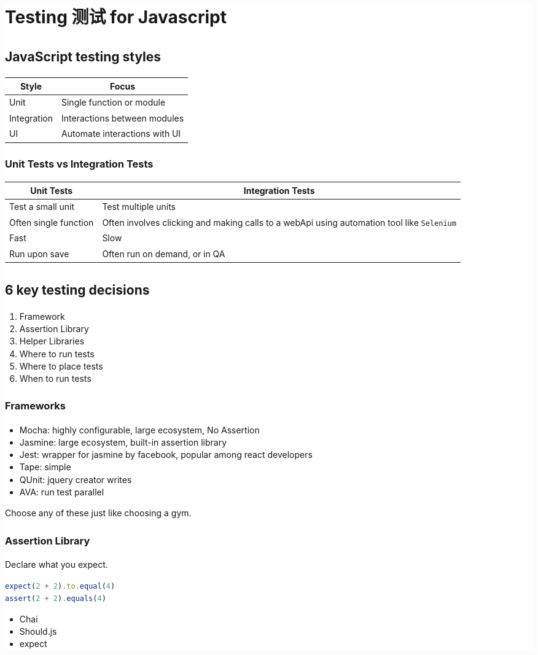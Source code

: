 # Testing 测试 for Javascript

## JavaScript testing styles

Style | Focus
---------|----------
 Unit | Single function or module
 Integration | Interactions between modules
 UI | Automate interactions with UI

### Unit Tests vs Integration Tests

Unit Tests | Integration Tests
---------|----------
 Test a small unit | Test multiple units
 Often single function | Often involves clicking and making calls to a webApi using automation tool like `Selenium`
 Fast | Slow
 Run upon save | Often run on demand, or in QA

## 6 key testing decisions

1. Framework
1. Assertion Library
1. Helper Libraries
1. Where to run tests
1. Where to place tests
1. When to run tests

### Frameworks

* Mocha: highly configurable, large ecosystem, No Assertion
* Jasmine: large ecosystem, built-in assertion library
* Jest: wrapper for jasmine by facebook, popular among react developers
* Tape: simple
* QUnit: jquery creator writes
* AVA: run test parallel

Choose any of these just like choosing a gym.

### Assertion Library

Declare what you expect.

```javascript
expect(2 + 2).to.equal(4)
assert(2 + 2).equals(4)
```

* Chai
* Should.js
* expect
